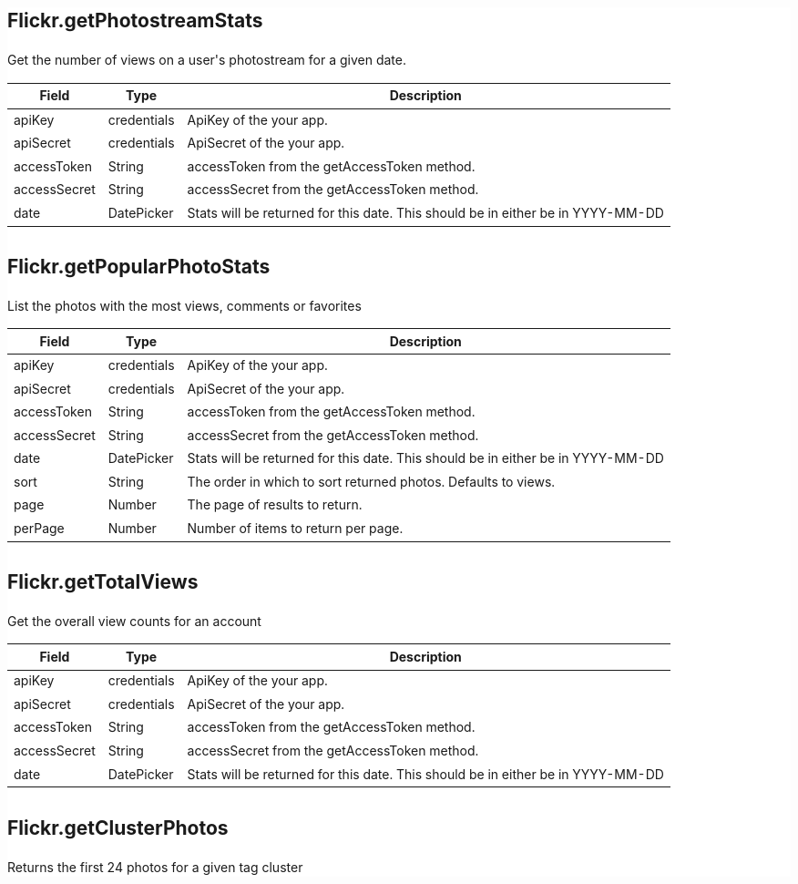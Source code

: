 ## Flickr.getPhotostreamStats
Get the number of views on a user's photostream for a given date.

| Field       | Type       | Description
|-------------|------------|----------
| apiKey      | credentials| ApiKey of the your app.
| apiSecret   | credentials| ApiSecret of the your app.
| accessToken | String     | accessToken from the getAccessToken method.
| accessSecret| String     | accessSecret from the getAccessToken method.
| date        | DatePicker | Stats will be returned for this date. This should be in either be in YYYY-MM-DD

## Flickr.getPopularPhotoStats
List the photos with the most views, comments or favorites

| Field       | Type       | Description
|-------------|------------|----------
| apiKey      | credentials| ApiKey of the your app.
| apiSecret   | credentials| ApiSecret of the your app.
| accessToken | String     | accessToken from the getAccessToken method.
| accessSecret| String     | accessSecret from the getAccessToken method.
| date        | DatePicker | Stats will be returned for this date. This should be in either be in YYYY-MM-DD
| sort        | String     | The order in which to sort returned photos. Defaults to views.
| page        | Number     | The page of results to return.
| perPage     | Number     | Number of items to return per page.

## Flickr.getTotalViews
Get the overall view counts for an account

| Field       | Type       | Description
|-------------|------------|----------
| apiKey      | credentials| ApiKey of the your app.
| apiSecret   | credentials| ApiSecret of the your app.
| accessToken | String     | accessToken from the getAccessToken method.
| accessSecret| String     | accessSecret from the getAccessToken method.
| date        | DatePicker | Stats will be returned for this date. This should be in either be in YYYY-MM-DD

## Flickr.getClusterPhotos
Returns the first 24 photos for a given tag cluster

